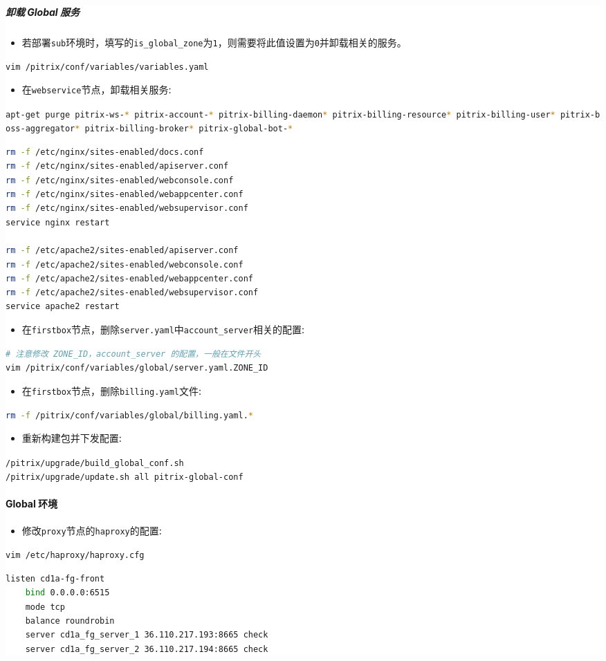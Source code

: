 ##### 卸载 Global 服务

+ 若部署`sub`环境时，填写的`is_global_zone`为`1`，则需要将此值设置为`0`并卸载相关的服务。

```bash
vim /pitrix/conf/variables/variables.yaml
```

+ 在`webservice`节点，卸载相关服务:

```bash
apt-get purge pitrix-ws-* pitrix-account-* pitrix-billing-daemon* pitrix-billing-resource* pitrix-billing-user* pitrix-boss-aggregator* pitrix-billing-broker* pitrix-global-bot-*
```

```bash
rm -f /etc/nginx/sites-enabled/docs.conf
rm -f /etc/nginx/sites-enabled/apiserver.conf
rm -f /etc/nginx/sites-enabled/webconsole.conf
rm -f /etc/nginx/sites-enabled/webappcenter.conf
rm -f /etc/nginx/sites-enabled/websupervisor.conf
service nginx restart

rm -f /etc/apache2/sites-enabled/apiserver.conf
rm -f /etc/apache2/sites-enabled/webconsole.conf
rm -f /etc/apache2/sites-enabled/webappcenter.conf
rm -f /etc/apache2/sites-enabled/websupervisor.conf
service apache2 restart
```

+ 在`firstbox`节点，删除`server.yaml`中`account_server`相关的配置:

```bash
# 注意修改 ZONE_ID，account_server 的配置，一般在文件开头
vim /pitrix/conf/variables/global/server.yaml.ZONE_ID
```

+ 在`firstbox`节点，删除`billing.yaml`文件:

```bash
rm -f /pitrix/conf/variables/global/billing.yaml.*
```

+ 重新构建包并下发配置:

```bash
/pitrix/upgrade/build_global_conf.sh
/pitrix/upgrade/update.sh all pitrix-global-conf
```

#### Global 环境

+ 修改`proxy`节点的`haproxy`的配置:

```bash
vim /etc/haproxy/haproxy.cfg
```

```bash
listen cd1a-fg-front
    bind 0.0.0.0:6515
    mode tcp
    balance roundrobin
    server cd1a_fg_server_1 36.110.217.193:8665 check
    server cd1a_fg_server_2 36.110.217.194:8665 check
```
